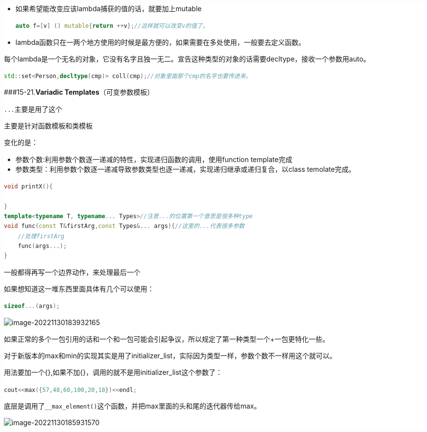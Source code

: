- 如果希望能改变应该lambda捕获的值的话，就要加上mutable

  ```cpp
  auto f=[v] () mutable{return ++v};//这样就可以改变v的值了。
  ```

- lambda函数只在一两个地方使用的时候是最方便的，如果需要在多处使用，一般要去定义函数。

每个lambda是一个无名的对象，它没有名字且独一无二。宣告这种类型的对象的话需要decltype，接收一个参数用auto。

```cpp
std::set<Person,decltype(cmp)> coll(cmp);//对象里面那个cmp的名字也要传进来。
```

###15-21.**Variadic Templates**（可变参数模板）

`...`主要是用了这个

主要是针对函数模板和类模板

变化的是：

- 参数个数:利用参数个数逐一递减的特性，实现递归函数的调用，使用function template完成
- 参数类型：利用参数个数逐一递减导致参数类型也逐一递减，实现递归继承或递归复合，以class temolate完成。

```cpp
void printX(){
    
}
template<typename T, typename... Types>//注意...的位置第一个意思是很多种type
void func(const T&firstArg,const Types&... args){//这里的...代表很多参数
    //处理firstArg
    func(args...);
}
```

一般都得再写一个边界动作，来处理最后一个

如果想知道这一堆东西里面具体有几个可以使用：

```cpp
sizeof...(args);
```

![image-20221130183932165](C:\Users\gaohan\AppData\Roaming\Typora\typora-user-images\image-20221130183932165.png)

如果正常的多个一包引用的话和一个和一包可能会引起争议，所以规定了第一种类型一个+一包更特化一些。



对于新版本的max和min的实现其实是用了initializer_list，实际因为类型一样，参数个数不一样用这个就可以。

用法要加一个{},如果不加{}，调用的就不是用initializer_list这个参数了：

```cpp
cout<<max({57,48,60,100,20,18})<<endl;
```

底层是调用了`__max_element()`这个函数，并把max里面的头和尾的迭代器传给max。

![image-20221130185931570](C:\Users\gaohan\AppData\Roaming\Typora\typora-user-images\image-20221130185931570.png)
